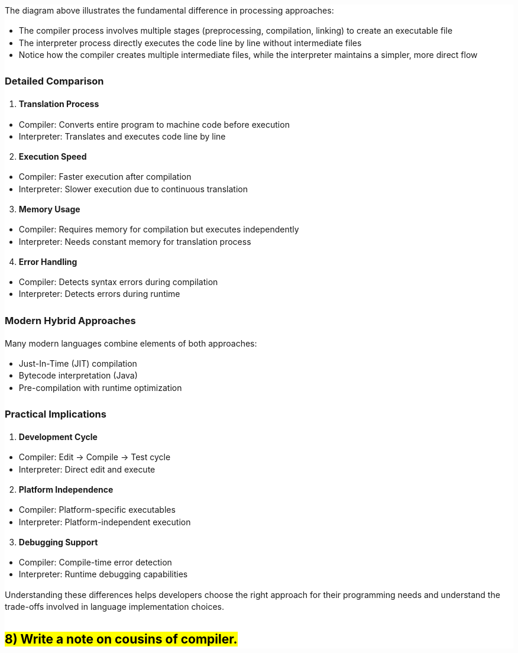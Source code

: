 The diagram above illustrates the fundamental difference in processing approaches:

- The compiler process involves multiple stages (preprocessing, compilation, linking) to create an executable file
- The interpreter process directly executes the code line by line without intermediate files
- Notice how the compiler creates multiple intermediate files, while the interpreter maintains a simpler, more direct flow

### Detailed Comparison

1. **Translation Process**

- Compiler: Converts entire program to machine code before execution
- Interpreter: Translates and executes code line by line

2. **Execution Speed**

- Compiler: Faster execution after compilation
- Interpreter: Slower execution due to continuous translation

3. **Memory Usage**

- Compiler: Requires memory for compilation but executes independently
- Interpreter: Needs constant memory for translation process

4. **Error Handling**

- Compiler: Detects syntax errors during compilation
- Interpreter: Detects errors during runtime

### Modern Hybrid Approaches

Many modern languages combine elements of both approaches:

- Just-In-Time (JIT) compilation
- Bytecode interpretation (Java)
- Pre-compilation with runtime optimization

### Practical Implications

1. **Development Cycle**

- Compiler: Edit → Compile → Test cycle
- Interpreter: Direct edit and execute

2. **Platform Independence**

- Compiler: Platform-specific executables
- Interpreter: Platform-independent execution

3. **Debugging Support**

- Compiler: Compile-time error detection
- Interpreter: Runtime debugging capabilities

Understanding these differences helps developers choose the right approach for their programming needs and understand the trade-offs involved in language implementation choices.

## <mark> 8) Write a note on cousins of compiler. </mark>

